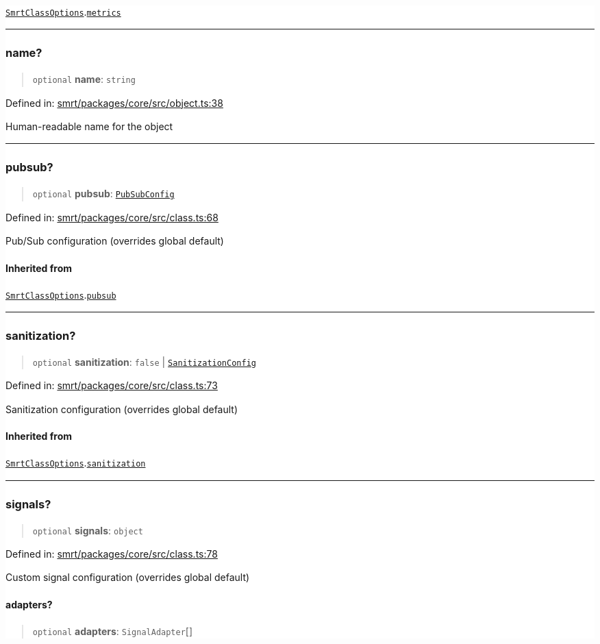[`SmrtClassOptions`](SmrtClassOptions.md).[`metrics`](SmrtClassOptions.md#metrics)

***

### name?

> `optional` **name**: `string`

Defined in: [smrt/packages/core/src/object.ts:38](https://github.com/happyvertical/smrt/blob/3e10e04571f8229dee5c87ee2f9b9b06c6c49f12/packages/core/src/object.ts#L38)

Human-readable name for the object

***

### pubsub?

> `optional` **pubsub**: [`PubSubConfig`](PubSubConfig.md)

Defined in: [smrt/packages/core/src/class.ts:68](https://github.com/happyvertical/smrt/blob/3e10e04571f8229dee5c87ee2f9b9b06c6c49f12/packages/core/src/class.ts#L68)

Pub/Sub configuration (overrides global default)

#### Inherited from

[`SmrtClassOptions`](SmrtClassOptions.md).[`pubsub`](SmrtClassOptions.md#pubsub)

***

### sanitization?

> `optional` **sanitization**: `false` \| [`SanitizationConfig`](SanitizationConfig.md)

Defined in: [smrt/packages/core/src/class.ts:73](https://github.com/happyvertical/smrt/blob/3e10e04571f8229dee5c87ee2f9b9b06c6c49f12/packages/core/src/class.ts#L73)

Sanitization configuration (overrides global default)

#### Inherited from

[`SmrtClassOptions`](SmrtClassOptions.md).[`sanitization`](SmrtClassOptions.md#sanitization)

***

### signals?

> `optional` **signals**: `object`

Defined in: [smrt/packages/core/src/class.ts:78](https://github.com/happyvertical/smrt/blob/3e10e04571f8229dee5c87ee2f9b9b06c6c49f12/packages/core/src/class.ts#L78)

Custom signal configuration (overrides global default)

#### adapters?

> `optional` **adapters**: `SignalAdapter`[]

